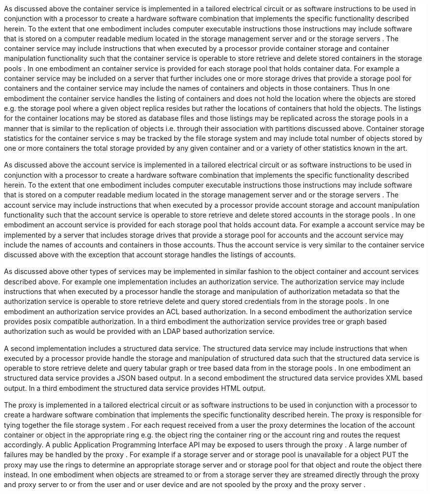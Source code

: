 As discussed above the container service is implemented in a tailored electrical circuit or as software instructions to be used in conjunction with a processor to create a hardware software combination that implements the specific functionality described herein. To the extent that one embodiment includes computer executable instructions those instructions may include software that is stored on a computer readable medium located in the storage management server and or the storage servers . The container service may include instructions that when executed by a processor provide container storage and container manipulation functionality such that the container service is operable to store retrieve and delete stored containers in the storage pools . In one embodiment an container service is provided for each storage pool that holds container data. For example a container service may be included on a server that further includes one or more storage drives that provide a storage pool for containers and the container service may include the names of containers and objects in those containers. Thus In one embodiment the container service handles the listing of containers and does not hold the location where the objects are stored e.g. the storage pool where a given object replica resides but rather the locations of containers that hold the objects. The listings for the container locations may be stored as database files and those listings may be replicated across the storage pools in a manner that is similar to the replication of objects i.e. through their association with partitions discussed above. Container storage statistics for the container service s may be tracked by the file storage system and may include total number of objects stored by one or more containers the total storage provided by any given container and or a variety of other statistics known in the art.

As discussed above the account service is implemented in a tailored electrical circuit or as software instructions to be used in conjunction with a processor to create a hardware software combination that implements the specific functionality described herein. To the extent that one embodiment includes computer executable instructions those instructions may include software that is stored on a computer readable medium located in the storage management server and or the storage servers . The account service may include instructions that when executed by a processor provide account storage and account manipulation functionality such that the account service is operable to store retrieve and delete stored accounts in the storage pools . In one embodiment an account service is provided for each storage pool that holds account data. For example a account service may be implemented by a server that includes storage drives that provide a storage pool for accounts and the account service may include the names of accounts and containers in those accounts. Thus the account service is very similar to the container service discussed above with the exception that account storage handles the listings of accounts.

As discussed above other types of services may be implemented in similar fashion to the object container and account services described above. For example one implementation includes an authorization service. The authorization service may include instructions that when executed by a processor handle the storage and manipulation of authorization metadata so that the authorization service is operable to store retrieve delete and query stored credentials from in the storage pools . In one embodiment an authorization service provides an ACL based authorization. In a second embodiment the authorization service provides posix compatible authorization. In a third embodiment the authorization service provides tree or graph based authorization such as would be provided with an LDAP based authorization service.

A second implementation includes a structured data service. The structured data service may include instructions that when executed by a processor provide handle the storage and manipulation of structured data such that the structured data service is operable to store retrieve delete and query tabular graph or tree based data from in the storage pools . In one embodiment an structured data service provides a JSON based output. In a second embodiment the structured data service provides XML based output. In a third embodiment the structured data service provides HTML output.

The proxy is implemented in a tailored electrical circuit or as software instructions to be used in conjunction with a processor to create a hardware software combination that implements the specific functionality described herein. The proxy is responsible for tying together the file storage system . For each request received from a user the proxy determines the location of the account container or object in the appropriate ring e.g. the object ring the container ring or the account ring and routes the request accordingly. A public Application Programming Interface API may be exposed to users through the proxy . A large number of failures may be handled by the proxy . For example if a storage server and or storage pool is unavailable for a object PUT the proxy may use the rings to determine an appropriate storage server and or storage pool for that object and route the object there instead. In one embodiment when objects are streamed to or from a storage server they are streamed directly through the proxy and proxy server to or from the user and or user device and are not spooled by the proxy and the proxy server .
